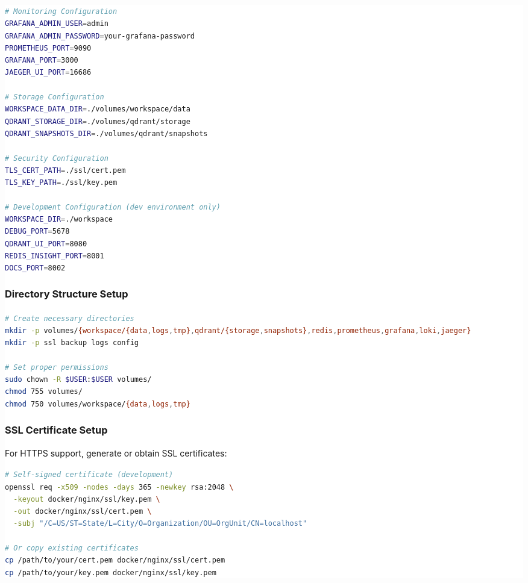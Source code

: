 ```bash
# Monitoring Configuration
GRAFANA_ADMIN_USER=admin
GRAFANA_ADMIN_PASSWORD=your-grafana-password
PROMETHEUS_PORT=9090
GRAFANA_PORT=3000
JAEGER_UI_PORT=16686

# Storage Configuration
WORKSPACE_DATA_DIR=./volumes/workspace/data
QDRANT_STORAGE_DIR=./volumes/qdrant/storage
QDRANT_SNAPSHOTS_DIR=./volumes/qdrant/snapshots

# Security Configuration
TLS_CERT_PATH=./ssl/cert.pem
TLS_KEY_PATH=./ssl/key.pem

# Development Configuration (dev environment only)
WORKSPACE_DIR=./workspace
DEBUG_PORT=5678
QDRANT_UI_PORT=8080
REDIS_INSIGHT_PORT=8001
DOCS_PORT=8002
```

### Directory Structure Setup

```bash
# Create necessary directories
mkdir -p volumes/{workspace/{data,logs,tmp},qdrant/{storage,snapshots},redis,prometheus,grafana,loki,jaeger}
mkdir -p ssl backup logs config

# Set proper permissions
sudo chown -R $USER:$USER volumes/
chmod 755 volumes/
chmod 750 volumes/workspace/{data,logs,tmp}
```

### SSL Certificate Setup

For HTTPS support, generate or obtain SSL certificates:

```bash
# Self-signed certificate (development)
openssl req -x509 -nodes -days 365 -newkey rsa:2048 \
  -keyout docker/nginx/ssl/key.pem \
  -out docker/nginx/ssl/cert.pem \
  -subj "/C=US/ST=State/L=City/O=Organization/OU=OrgUnit/CN=localhost"

# Or copy existing certificates
cp /path/to/your/cert.pem docker/nginx/ssl/cert.pem
cp /path/to/your/key.pem docker/nginx/ssl/key.pem
```
